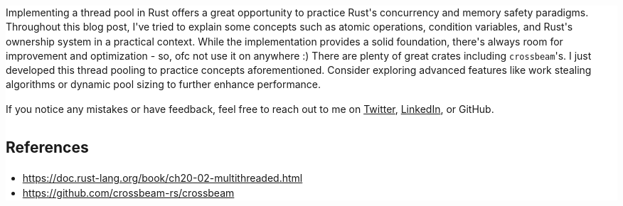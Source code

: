 Implementing a thread pool in Rust offers a great opportunity to practice Rust's concurrency and memory safety paradigms.
Throughout this blog post, I've tried to explain some concepts
such as atomic operations, condition variables, and Rust's ownership system in a
practical context.
While the implementation provides a solid foundation, there's always room for improvement and optimization - so, ofc not use it on anywhere :)
There are plenty of great crates including `crossbeam`'s. I just developed this thread pooling to practice concepts aforementioned.
Consider exploring advanced features like work stealing algorithms or dynamic pool sizing
to further enhance performance.

If you notice any mistakes or have feedback, feel free to reach out to me on
[Twitter](https://x.com/buraksekili), [LinkedIn](https://www.linkedin.com/in/sekili/), or GitHub.

## References

- https://doc.rust-lang.org/book/ch20-02-multithreaded.html
- https://github.com/crossbeam-rs/crossbeam
